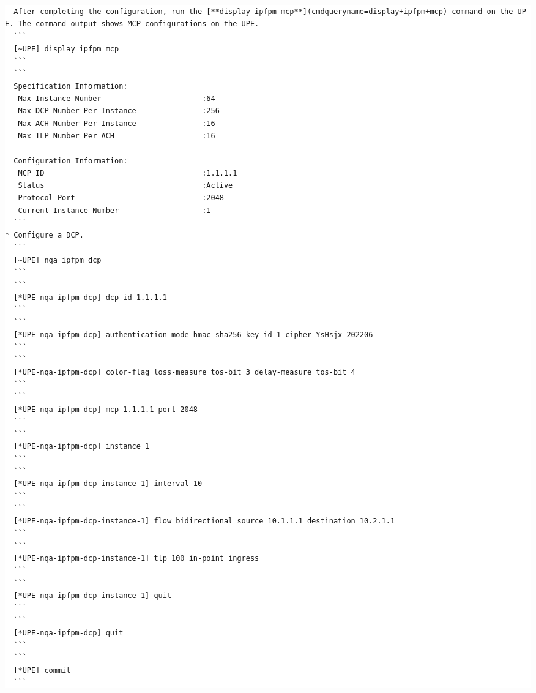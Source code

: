       After completing the configuration, run the [**display ipfpm mcp**](cmdqueryname=display+ipfpm+mcp) command on the UPE. The command output shows MCP configurations on the UPE.
      ```
      [~UPE] display ipfpm mcp
      ```
      ```
      Specification Information:
       Max Instance Number                       :64
       Max DCP Number Per Instance               :256
       Max ACH Number Per Instance               :16
       Max TLP Number Per ACH                    :16
      
      Configuration Information:
       MCP ID                                    :1.1.1.1
       Status                                    :Active
       Protocol Port                             :2048
       Current Instance Number                   :1 
      ```
    * Configure a DCP.
      ```
      [~UPE] nqa ipfpm dcp
      ```
      ```
      [*UPE-nqa-ipfpm-dcp] dcp id 1.1.1.1
      ```
      ```
      [*UPE-nqa-ipfpm-dcp] authentication-mode hmac-sha256 key-id 1 cipher YsHsjx_202206
      ```
      ```
      [*UPE-nqa-ipfpm-dcp] color-flag loss-measure tos-bit 3 delay-measure tos-bit 4
      ```
      ```
      [*UPE-nqa-ipfpm-dcp] mcp 1.1.1.1 port 2048
      ```
      ```
      [*UPE-nqa-ipfpm-dcp] instance 1
      ```
      ```
      [*UPE-nqa-ipfpm-dcp-instance-1] interval 10
      ```
      ```
      [*UPE-nqa-ipfpm-dcp-instance-1] flow bidirectional source 10.1.1.1 destination 10.2.1.1
      ```
      ```
      [*UPE-nqa-ipfpm-dcp-instance-1] tlp 100 in-point ingress
      ```
      ```
      [*UPE-nqa-ipfpm-dcp-instance-1] quit
      ```
      ```
      [*UPE-nqa-ipfpm-dcp] quit
      ```
      ```
      [*UPE] commit
      ```
      